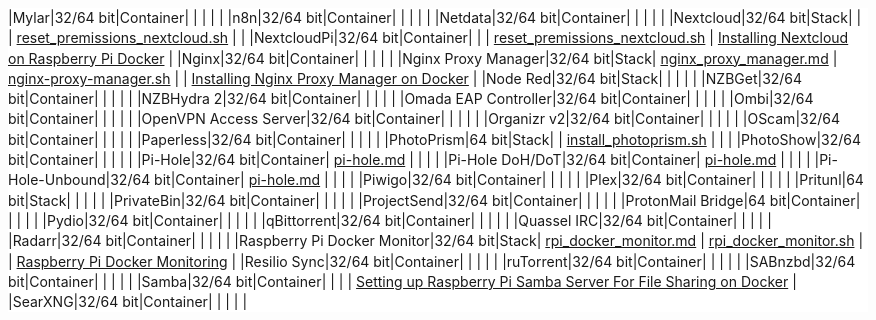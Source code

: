 |Mylar|32/64 bit|Container| [](../docs/) | [](../tools/) | [](../tools/) | []() |
|n8n|32/64 bit|Container| [](../docs/) | [](../tools/) | [](../tools/) | []() |
|Netdata|32/64 bit|Container| [](../docs/) | [](../tools/) | [](../tools/) | []() |
|Nextcloud|32/64 bit|Stack|  |  | [reset_premissions_nextcloud.sh](../tools/reset_premissions_nextcloud.sh) |  |
|NextcloudPi|32/64 bit|Container|  |  | [reset_premissions_nextcloud.sh](../tools/reset_premissions_nextcloud.sh) | [Installing Nextcloud on Raspberry Pi Docker](https://www.youtube.com/watch?v=E6IrT3g5Gqc&list=PL846hFPMqg3jwkxcScD1xw2bKXrJVvarc&index=9) |
|Nginx|32/64 bit|Container| [](../docs/) | [](../tools/) | [](../tools/) | []() |
|Nginx Proxy Manager|32/64 bit|Stack| [nginx_proxy_manager.md](../docs/nginx_proxy_manager.md) | [nginx-proxy-manager.sh](../tools/nginx-proxy-manager.sh) |  | [Installing Nginx Proxy Manager on Docker](https://www.youtube.com/watch?v=yl2Laxbqvo8&list=PL846hFPMqg3jwkxcScD1xw2bKXrJVvarc&index=10) |
|Node Red|32/64 bit|Stack| [](../docs/) | [](../tools/) | [](../tools/) | []() |
|NZBGet|32/64 bit|Container| [](../docs/) | [](../tools/) | [](../tools/) | []() |
|NZBHydra 2|32/64 bit|Container| [](../docs/) | [](../tools/) | [](../tools/) | []() |
|Omada EAP Controller|32/64 bit|Container| [](../docs/) | [](../tools/) | [](../tools/) | []() |
|Ombi|32/64 bit|Container| [](../docs/) | [](../tools/) | [](../tools/) | []() |
|OpenVPN Access Server|32/64 bit|Container| [](../docs/) | [](../tools/) | [](../tools/) | []() |
|Organizr v2|32/64 bit|Container| [](../docs/) | [](../tools/) | [](../tools/) | []() |
|OScam|32/64 bit|Container| [](../docs/) | [](../tools/) | [](../tools/) | []() |
|Paperless|32/64 bit|Container| [](../docs/) | [](../tools/) | [](../tools/) | []() |
|PhotoPrism|64 bit|Stack|  | [install_photoprism.sh](../tools/install_photoprism.sh) |  |  |
|PhotoShow|32/64 bit|Container| [](../docs/) | [](../tools/) | [](../tools/) | []() |
|Pi-Hole|32/64 bit|Container| [pi-hole.md](../docs/pi-hole.md) |  |  |  |
|Pi-Hole DoH/DoT|32/64 bit|Container| [pi-hole.md](../docs/pi-hole.md) |  |  |  |
|Pi-Hole-Unbound|32/64 bit|Container| [pi-hole.md](../docs/pi-hole.md) |  |  |  |
|Piwigo|32/64 bit|Container| [](../docs/) | [](../tools/) | [](../tools/) | []() |
|Plex|32/64 bit|Container| [](../docs/) | [](../tools/) | [](../tools/) | []() |
|Pritunl|64 bit|Stack| [](../docs/) | [](../tools/) | [](../tools/) | []() |
|PrivateBin|32/64 bit|Container| [](../docs/) | [](../tools/) | [](../tools/) | []() |
|ProjectSend|32/64 bit|Container| [](../docs/) | [](../tools/) | [](../tools/) | []() |
|ProtonMail Bridge|64 bit|Container| [](../docs/) | [](../tools/) | [](../tools/) | []() |
|Pydio|32/64 bit|Container| [](../docs/) | [](../tools/) | [](../tools/) | []() |
|qBittorrent|32/64 bit|Container| [](../docs/) | [](../tools/) | [](../tools/) | []() |
|Quassel IRC|32/64 bit|Container| [](../docs/) | [](../tools/) | [](../tools/) | []() |
|Radarr|32/64 bit|Container| [](../docs/) | [](../tools/) | [](../tools/) | []() |
|Raspberry Pi Docker Monitor|32/64 bit|Stack| [rpi_docker_monitor.md](../docs/rpi_docker_monitor.md) | [rpi_docker_monitor.sh](../tools/rpi_docker_monitor.sh) |  | [Raspberry Pi Docker Monitoring](https://www.youtube.com/watch?v=IoD3vFuep64&list=PL846hFPMqg3jwkxcScD1xw2bKXrJVvarc&index=8) |
|Resilio Sync|32/64 bit|Container| [](../docs/) | [](../tools/) | [](../tools/) | []() |
|ruTorrent|32/64 bit|Container| [](../docs/) | [](../tools/) | [](../tools/) | []() |
|SABnzbd|32/64 bit|Container| [](../docs/) | [](../tools/) | [](../tools/) | []() |
|Samba|32/64 bit|Container|  |  |  | [Setting up Raspberry Pi Samba Server For File Sharing on Docker](https://www.youtube.com/watch?v=2zZ3_1GRWrM&list=PL846hFPMqg3jwkxcScD1xw2bKXrJVvarc&index=11) |
|SearXNG|32/64 bit|Container| [](../docs/) | [](../tools/) | [](../tools/) | []() |